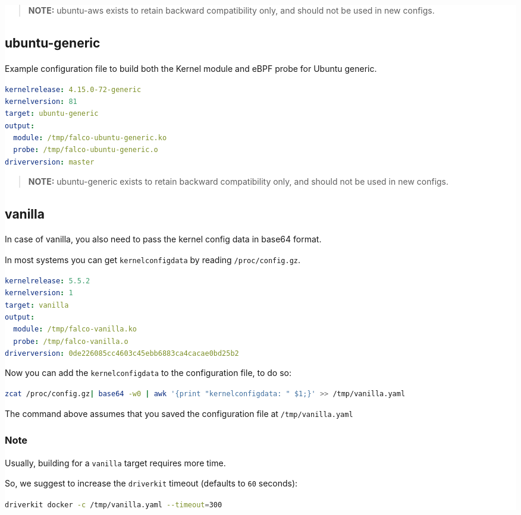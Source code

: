 > **NOTE:** ubuntu-aws exists to retain backward compatibility only,
> and should not be used in new configs.

## ubuntu-generic
Example configuration file to build both the Kernel module and eBPF probe for Ubuntu generic.

```yaml
kernelrelease: 4.15.0-72-generic
kernelversion: 81
target: ubuntu-generic
output:
  module: /tmp/falco-ubuntu-generic.ko
  probe: /tmp/falco-ubuntu-generic.o
driverversion: master
```

> **NOTE:** ubuntu-generic exists to retain backward compatibility only,
> and should not be used in new configs.

## vanilla

In case of vanilla, you also need to pass the kernel config data in base64 format.

In most systems you can get `kernelconfigdata`  by reading `/proc/config.gz`.

```yaml
kernelrelease: 5.5.2
kernelversion: 1
target: vanilla
output:
  module: /tmp/falco-vanilla.ko
  probe: /tmp/falco-vanilla.o
driverversion: 0de226085cc4603c45ebb6883ca4cacae0bd25b2
```

Now you can add the `kernelconfigdata` to the configuration file, to do so:

```bash
zcat /proc/config.gz| base64 -w0 | awk '{print "kernelconfigdata: " $1;}' >> /tmp/vanilla.yaml
```

The command above assumes that you saved the configuration file at `/tmp/vanilla.yaml`

### Note

Usually, building for a `vanilla` target requires more time.

So, we suggest to increase the `driverkit` timeout (defaults to `60` seconds):

```bash
driverkit docker -c /tmp/vanilla.yaml --timeout=300
```
